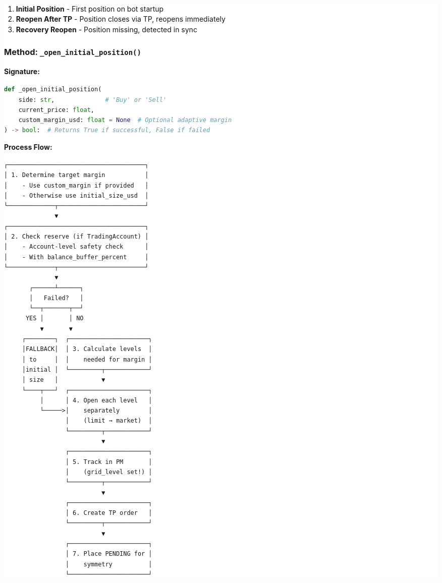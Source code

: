 1. **Initial Position** - First position on bot startup
2. **Reopen After TP** - Position closes via TP, reopens immediately
3. **Recovery Reopen** - Position missing, detected in sync

### Method: `_open_initial_position()`

**Signature:**
```python
def _open_initial_position(
    side: str,              # 'Buy' or 'Sell'
    current_price: float,
    custom_margin_usd: float = None  # Optional adaptive margin
) -> bool:  # Returns True if successful, False if failed
```

**Process Flow:**

```
┌──────────────────────────────────────┐
│ 1. Determine target margin           │
│    - Use custom_margin if provided   │
│    - Otherwise use initial_size_usd  │
└─────────────┬────────────────────────┘
              ▼
┌──────────────────────────────────────┐
│ 2. Check reserve (if TradingAccount) │
│    - Account-level safety check      │
│    - With balance_buffer_percent     │
└─────────────┬────────────────────────┘
              ▼
       ┌──────┴──────┐
       │   Failed?   │
       └──┬───────┬──┘
      YES │       │ NO
          ▼       ▼
     ┌────────┐  ┌──────────────────────┐
     │FALLBACK│  │ 3. Calculate levels  │
     │ to     │  │    needed for margin │
     │initial │  └─────────┬────────────┘
     │ size   │            ▼
     └────┬───┘  ┌──────────────────────┐
          │      │ 4. Open each level   │
          └─────>│    separately        │
                 │    (limit → market)  │
                 └─────────┬────────────┘
                           ▼
                 ┌──────────────────────┐
                 │ 5. Track in PM       │
                 │    (grid_level set!) │
                 └─────────┬────────────┘
                           ▼
                 ┌──────────────────────┐
                 │ 6. Create TP order   │
                 └─────────┬────────────┘
                           ▼
                 ┌──────────────────────┐
                 │ 7. Place PENDING for │
                 │    symmetry          │
                 └──────────────────────┘
```
